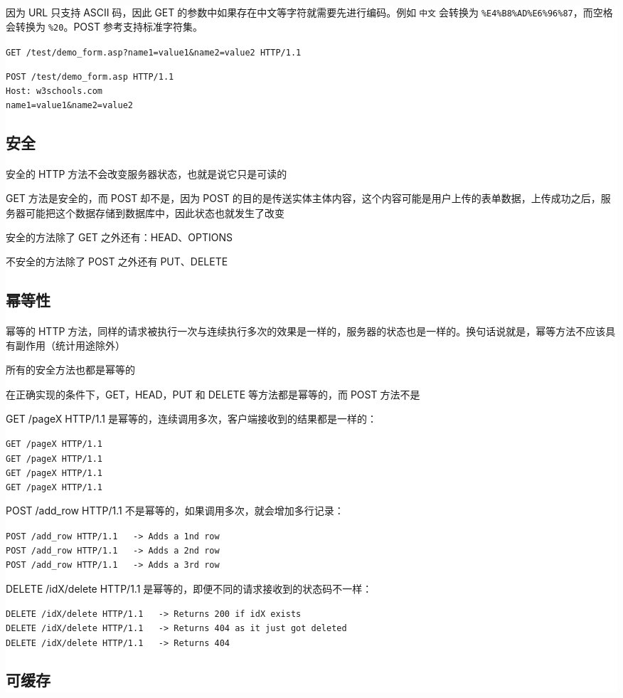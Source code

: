 因为 URL 只支持 ASCII 码，因此 GET 的参数中如果存在中文等字符就需要先进行编码。例如 `中文` 会转换为 `%E4%B8%AD%E6%96%87`，而空格会转换为 `%20`。POST 参考支持标准字符集。

```
GET /test/demo_form.asp?name1=value1&name2=value2 HTTP/1.1
```

```
POST /test/demo_form.asp HTTP/1.1
Host: w3schools.com
name1=value1&name2=value2
```

## 安全

安全的 HTTP 方法不会改变服务器状态，也就是说它只是可读的

GET 方法是安全的，而 POST 却不是，因为 POST 的目的是传送实体主体内容，这个内容可能是用户上传的表单数据，上传成功之后，服务器可能把这个数据存储到数据库中，因此状态也就发生了改变

安全的方法除了 GET 之外还有：HEAD、OPTIONS

不安全的方法除了 POST 之外还有 PUT、DELETE

## 幂等性

幂等的 HTTP 方法，同样的请求被执行一次与连续执行多次的效果是一样的，服务器的状态也是一样的。换句话说就是，幂等方法不应该具有副作用（统计用途除外）

所有的安全方法也都是幂等的

在正确实现的条件下，GET，HEAD，PUT 和 DELETE 等方法都是幂等的，而 POST 方法不是

GET /pageX HTTP/1.1 是幂等的，连续调用多次，客户端接收到的结果都是一样的：

```
GET /pageX HTTP/1.1
GET /pageX HTTP/1.1
GET /pageX HTTP/1.1
GET /pageX HTTP/1.1
```

POST /add_row HTTP/1.1 不是幂等的，如果调用多次，就会增加多行记录：

```
POST /add_row HTTP/1.1   -> Adds a 1nd row
POST /add_row HTTP/1.1   -> Adds a 2nd row
POST /add_row HTTP/1.1   -> Adds a 3rd row
```

DELETE /idX/delete HTTP/1.1 是幂等的，即便不同的请求接收到的状态码不一样：

```
DELETE /idX/delete HTTP/1.1   -> Returns 200 if idX exists
DELETE /idX/delete HTTP/1.1   -> Returns 404 as it just got deleted
DELETE /idX/delete HTTP/1.1   -> Returns 404
```

## 可缓存

